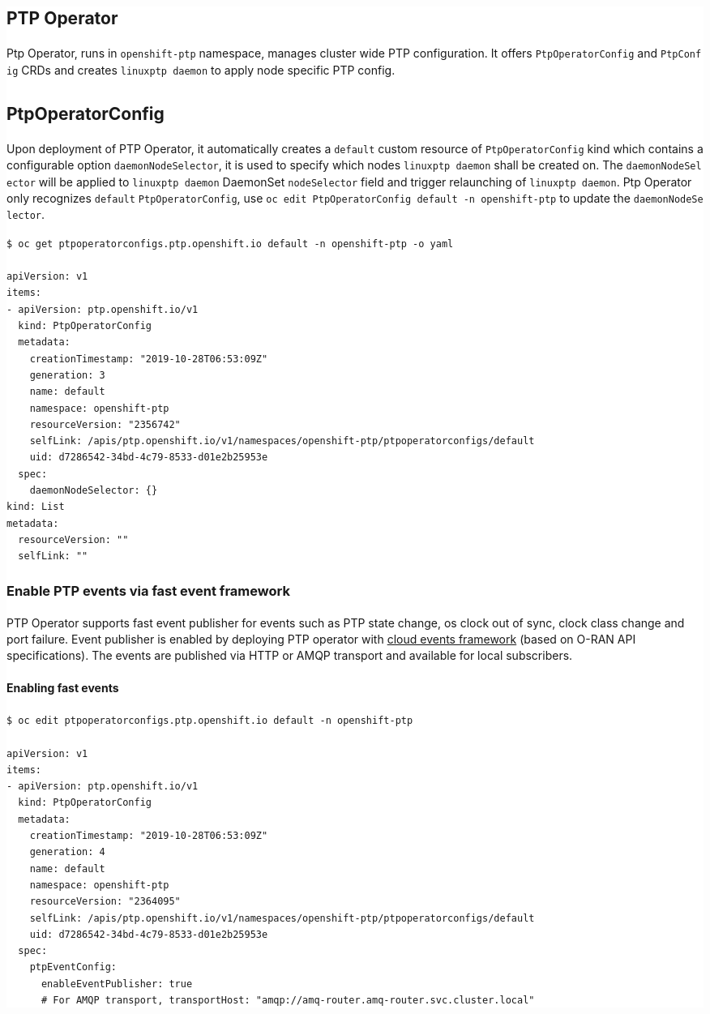 ## PTP Operator
Ptp Operator, runs in `openshift-ptp` namespace, manages cluster wide PTP configuration. It offers `PtpOperatorConfig` and `PtpConfig` CRDs and creates `linuxptp daemon` to apply node specific PTP config.

## PtpOperatorConfig
Upon deployment of PTP Operator, it automatically creates a `default` custom resource of `PtpOperatorConfig` kind which contains a configurable option `daemonNodeSelector`, it is used to specify which nodes `linuxptp daemon` shall be created on. The `daemonNodeSelector` will be applied to `linuxptp daemon` DaemonSet `nodeSelector` field and trigger relaunching of `linuxptp daemon`. Ptp Operator only recognizes `default` `PtpOperatorConfig`, use `oc edit PtpOperatorConfig default -n openshift-ptp` to update the `daemonNodeSelector`.

```
$ oc get ptpoperatorconfigs.ptp.openshift.io default -n openshift-ptp -o yaml

apiVersion: v1
items:
- apiVersion: ptp.openshift.io/v1
  kind: PtpOperatorConfig
  metadata:
    creationTimestamp: "2019-10-28T06:53:09Z"
    generation: 3
    name: default
    namespace: openshift-ptp
    resourceVersion: "2356742"
    selfLink: /apis/ptp.openshift.io/v1/namespaces/openshift-ptp/ptpoperatorconfigs/default
    uid: d7286542-34bd-4c79-8533-d01e2b25953e
  spec:
    daemonNodeSelector: {}
kind: List
metadata:
  resourceVersion: ""
  selfLink: ""
```
### Enable PTP events via fast event framework 
PTP Operator supports fast event publisher for events such as PTP state change, os clock out of sync, clock class change and port failure.
Event publisher is enabled by deploying PTP operator with [cloud events framework](https://github.com/redhat-cne/cloud-event-proxy) (based on O-RAN API specifications).
The events are published via HTTP or AMQP transport and available for local subscribers.

#### Enabling fast events
```
$ oc edit ptpoperatorconfigs.ptp.openshift.io default -n openshift-ptp

apiVersion: v1
items:
- apiVersion: ptp.openshift.io/v1
  kind: PtpOperatorConfig
  metadata:
    creationTimestamp: "2019-10-28T06:53:09Z"
    generation: 4
    name: default
    namespace: openshift-ptp
    resourceVersion: "2364095"
    selfLink: /apis/ptp.openshift.io/v1/namespaces/openshift-ptp/ptpoperatorconfigs/default
    uid: d7286542-34bd-4c79-8533-d01e2b25953e
  spec:
    ptpEventConfig:
      enableEventPublisher: true
      # For AMQP transport, transportHost: "amqp://amq-router.amq-router.svc.cluster.local"
```